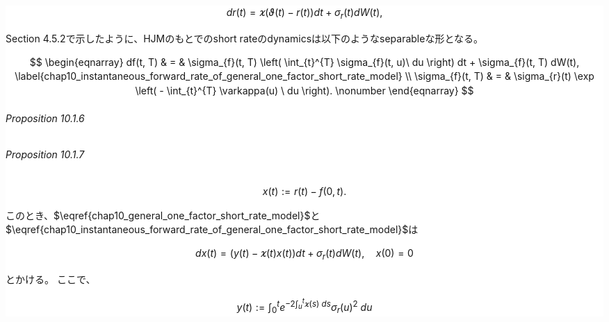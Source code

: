 $$
\begin{equation}
    dr(t)
        = \varkappa (\vartheta(t) - r(t)) dt + \sigma_{r}(t) dW(t),
    \label{chap10_general_one_factor_short_rate_model}
\end{equation}
$$

Section 4.5.2で示したように、HJMのもとでのshort rateのdynamicsは以下のようなseparableな形となる。

$$
\begin{eqnarray}
    df(t, T)
        & = & \sigma_{f}(t, T)
            \left(
                \int_{t}^{T} \sigma_{f}(t, u)\ du
            \right)
            dt
            + \sigma_{f}(t, T) dW(t),
    \label{chap10_instantaneous_forward_rate_of_general_one_factor_short_rate_model}
    \\
    \sigma_{f}(t, T)
        & = & \sigma_{r}(t) \exp
            \left(
                - \int_{t}^{T} \varkappa(u) \ du
            \right).
    \nonumber
\end{eqnarray}
$$

###### Proposition 10.1.6

###### Proposition 10.1.7 
$$
    x(t) := r(t) - f(0, t).
$$

このとき、$\eqref{chap10_general_one_factor_short_rate_model}$と$\eqref{chap10_instantaneous_forward_rate_of_general_one_factor_short_rate_model}$は

$$
\begin{equation}
    d x(t) 
        = (y(t) - \varkappa(t) x(t)) dt
            + \sigma_{r}(t) dW(t),
    \quad
    x(0) = 0
\end{equation}
$$

とかける。
ここで、

$$
\begin{equation}
    y(t) := \int_{0}^{t} e^{-2 \int_{u}^{t} \varkappa(s)\ ds} \sigma_{r}(u)^{2} \ du
\end{equation}
$$
